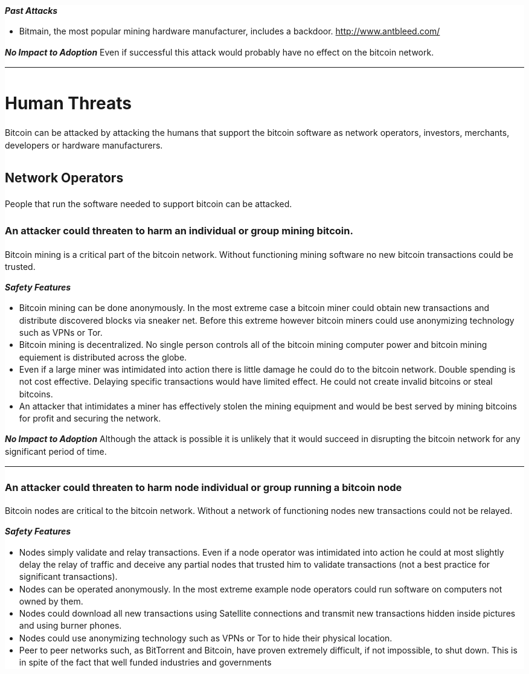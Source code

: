 ***Past Attacks***
* Bitmain, the most popular mining hardware manufacturer, includes a backdoor.
http://www.antbleed.com/

***No Impact to Adoption***
Even if successful this attack would probably have no effect on the bitcoin network.

---

# Human Threats
Bitcoin can be attacked by attacking
the humans that support the bitcoin software as network operators,
investors, merchants, developers or hardware manufacturers.

## Network Operators
People that run the software needed to support bitcoin can be attacked.

### An attacker could threaten to harm an individual or group mining bitcoin.
Bitcoin mining is a critical part of the bitcoin network.
Without functioning mining software no new bitcoin transactions could be trusted.

***Safety Features***

* Bitcoin mining can be done anonymously. In the most extreme case
a bitcoin miner could obtain new transactions and distribute discovered blocks
via sneaker net. Before this extreme however bitcoin miners could use
anonymizing technology such as VPNs or Tor.
* Bitcoin mining is decentralized. No single person controls all of the bitcoin
mining computer power and bitcoin mining equiement is distributed across the globe.
* Even if a large miner was intimidated into action there is little damage he could
do to the bitcoin network.
Double spending is not cost effective.
Delaying specific transactions would have limited effect.
He could not create invalid bitcoins or steal bitcoins.
* An attacker that intimidates a miner has effectively stolen the mining equipment
and would be best served by mining bitcoins for profit and securing the network.

***No Impact to Adoption***
Although the attack is possible it is unlikely that it would succeed in disrupting
the bitcoin network for any significant period of time.


---

### An attacker could threaten to harm node individual or group running a bitcoin node
Bitcoin nodes are critical to the bitcoin network.
Without a network of functioning nodes new transactions could not be relayed.

***Safety Features***
* Nodes simply validate and relay transactions.
Even if a node operator was intimidated into action he could at most slightly delay
the relay of traffic and deceive any partial nodes that trusted him to validate transactions
(not a best practice for significant transactions).
* Nodes can be operated anonymously. In the most extreme example node operators
could run software on computers not owned by them.
* Nodes could download all new transactions using Satellite connections
and transmit new transactions hidden inside pictures and using burner phones.
* Nodes could use anonymizing technology such as VPNs or Tor to hide their
physical location.
* Peer to peer networks such, as BitTorrent and Bitcoin, have proven
extremely difficult, if not impossible, to shut down.
This is in spite of the fact that well funded industries and governments